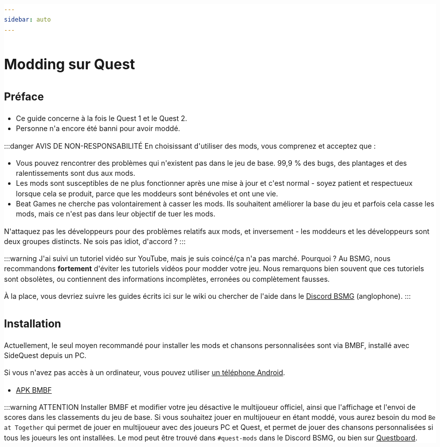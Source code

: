 ```yaml
---
sidebar: auto
---
```


# Modding sur Quest

## Préface

- Ce guide concerne à la fois le Quest 1 et le Quest 2.
- Personne n'a encore été banni pour avoir moddé.

:::danger AVIS DE NON-RESPONSABILITÉ
En choisissant d'utiliser des mods, vous comprenez et acceptez que :

- Vous pouvez rencontrer des problèmes qui n'existent pas dans le jeu de base. 99,9 % des bugs, des plantages et des ralentissements sont dus aux mods.
- Les mods sont susceptibles de ne plus fonctionner après une mise à jour et c'est normal - soyez patient et respectueux lorsque cela se produit, parce que les moddeurs sont bénévoles et ont une vie.
- Beat Games ne cherche pas volontairement à casser les mods. Ils souhaitent améliorer la base du jeu et parfois cela casse les mods, mais ce n'est pas dans leur objectif de tuer les mods.

N'attaquez pas les développeurs pour des problèmes relatifs aux mods, et inversement - les moddeurs et les développeurs sont deux groupes distincts. Ne sois pas idiot, d'accord ?
:::

:::warning J'ai suivi un tutoriel vidéo sur YouTube, mais je suis coincé/ça n'a pas marché. Pourquoi ?
Au BSMG, nous recommandons **fortement** d'éviter les tutoriels vidéos pour modder votre jeu. Nous remarquons bien souvent que ces tutoriels sont obsolètes, ou contiennent des informations incomplètes, erronées ou complètement fausses.

À la place, vous devriez suivre les guides écrits ici sur le wiki ou chercher de l'aide dans le [Discord BSMG](https://discord.gg/beatsabermods) (anglophone).
:::

## Installation

Actuellement, le seul moyen recommandé pour installer les mods et chansons personnalisées sont via BMBF, installé avec SideQuest depuis un PC.

Si vous n'avez pas accès à un ordinateur, vous pouvez utiliser [un téléphone Android](#installer-bmbf-avec-un-telephone-android).

- [APK BMBF](https://bmbf.dev/stable)

:::warning ATTENTION
Installer BMBF et modifier votre jeu désactive le multijoueur officiel, ainsi que l'affichage et l'envoi de scores dans les classements du jeu de base. Si vous souhaitez jouer en multijoueur en étant moddé, vous aurez besoin du mod `Beat Together` qui permet de jouer en multijoueur avec des joueurs PC et Quest, et permet de jouer des chansons personnalisées si tous les joueurs les ont installées. Le mod peut être trouvé dans `#quest-mods` dans le Discord BSMG, ou bien sur [Questboard](https://questmodding.com).
